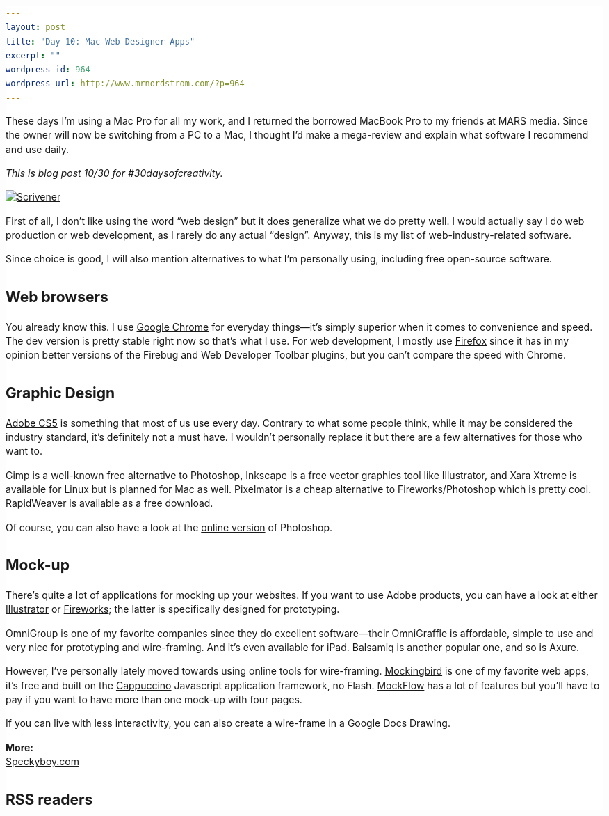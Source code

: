 ```yaml
--- 
layout: post
title: "Day 10: Mac Web Designer Apps"
excerpt: ""
wordpress_id: 964
wordpress_url: http://www.mrnordstrom.com/?p=964
---
```

<p>These days I&rsquo;m using a Mac Pro for all my work, and I returned the borrowed MacBook Pro to my friends at MARS media. Since the owner will now be switching from a PC to a Mac, I thought I&rsquo;d make a mega-review and explain what software I recommend and use daily.</p>

<p><em>This is blog post 10/30 for <a href="http://30daysofcreativity.com">#30daysofcreativity</a>.</em></p>
<p><a class="imagelink" href="http://www.mrnordstrom.com/wp-content/uploads/2010/06/scrivener.png"><img src="http://www.mrnordstrom.com/wp-content/uploads/2010/06/scrivener-300x114.png" alt="Scrivener" title="Scrivener" width="500" class="alignnone size-medium wp-image-971" /></a></p>
<p>First of all, I don&rsquo;t like using the word &ldquo;web design&rdquo; but it does generalize what we do pretty well. I would actually say I do web production or web development, as I rarely do any actual &ldquo;design&rdquo;. Anyway, this is my list of web-industry-related software.</p>
<p>Since choice is good, I will also mention alternatives to what I&rsquo;m personally using, including free open-source software.</p>
<h2>Web browsers</h2>
<p>You already know this. I use <a href="http://www.google.com/chrome">Google Chrome</a> for everyday things&mdash;it&rsquo;s simply superior when it comes to convenience and speed. The dev version is pretty stable right now so that&rsquo;s what I use. For web development, I mostly use <a href="http://www.getfirefox.com/">Firefox</a> since it has in my opinion better versions of the Firebug and Web Developer Toolbar plugins, but you can&rsquo;t compare the speed with Chrome.</p>
<h2>Graphic Design</h2>
<p><a href="http://www.adobe.com/products/creativesuite/">Adobe CS5</a> is something that most of us use every day. Contrary to what some people think, while it may be considered the industry standard, it&rsquo;s definitely not a must have. I wouldn&rsquo;t personally replace it but there are a few alternatives for those who want to.</p>
<p><a href="http://www.gimp.org/">Gimp</a> is a well-known free alternative to Photoshop, <a href="http://www.inkscape.org/">Inkscape</a> is a free vector graphics tool like Illustrator, and <a href="http://www.xaraxtreme.org/">Xara Xtreme</a> is available for Linux but is planned for Mac as well. <a href="http://www.pixelmator.com/">Pixelmator</a> is a cheap alternative to Fireworks/Photoshop which is pretty cool. RapidWeaver is available as a free download.</p>
<p>Of course, you can also have a look at the <a href="https://www.photoshop.com/">online version</a> of Photoshop.</p>
<h2>Mock-up</h2>
<p>There&rsquo;s quite a lot of applications for mocking up your websites. If you want to use Adobe products, you can have a look at either <a href="http://www.adobe.com/products/illustrator/">Illustrator</a> or <a href="http://www.adobe.com/products/fireworks/">Fireworks</a>; the latter is specifically designed for prototyping.</p>
<p>OmniGroup is one of my favorite companies since they do excellent software&mdash;their <a href="http://www.omnigroup.com/applications/omnigraffle/">OmniGraffle</a> is affordable, simple to use and very nice for prototyping and wire-framing. And it&rsquo;s even available for iPad. <a href="http://www.balsamiq.com/">Balsamiq</a> is another popular one, and so is <a href="http://www.axure.com/">Axure</a>.</p>
<p>However, I&rsquo;ve personally lately moved towards using online tools for wire-framing. <a href="http://gomockingbird.com/">Mockingbird</a> is one of my favorite web apps, it&rsquo;s free and built on the <a href="http://cappuccino.org/">Cappuccino</a> Javascript application framework, no Flash. <a href="http://www.mockflow.com/">MockFlow</a> has a lot of features but you&rsquo;ll have to pay if you want to have more than one mock-up with four pages.</p>
<p>If you can live with less interactivity, you can also create a wire-frame in a <a href="http://docs.google.com/">Google Docs Drawing</a>.</p>
<p><strong>More:</strong><br>
<a href="http://speckyboy.com/2010/01/11/10-completely-free-wireframe-and-mockup-applications/">Speckyboy.com</a></p>
<h2>RSS readers</h2>